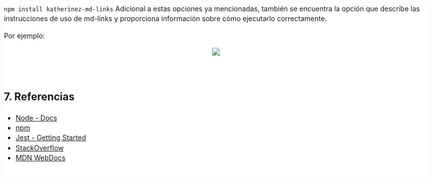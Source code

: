 ``` npm install katherinez-md-links ```
Adicional a estas opciones ya mencionadas, también se encuentra la opción que describe las instrucciones de uso de md-links y proporciona información sobre cómo ejecutarlo correctamente.

Por ejemplo:
<p align="center" width="100%"> <img width="100%" src="img/Captura4.JPG"></p><br>

## 7. Referencias


- [Node - Docs](https://nodejs.org/es/docs)
- [npm](https://www.npmjs.com/)
- [Jest - Getting Started](https://jestjs.io/docs/getting-started)
- [StackOverflow](https://stackoverflow.com/)
- [MDN WebDocs](https://developer.mozilla.org/en-US/)

 <br/>








